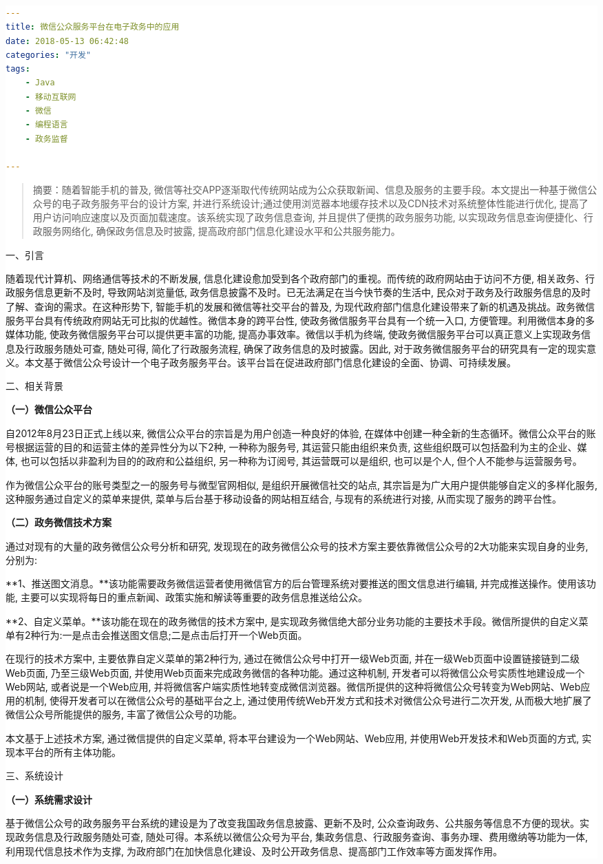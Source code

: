 ```yaml
---
title: 微信公众服务平台在电子政务中的应用
date: 2018-05-13 06:42:48
categories: "开发"
tags:
	- Java
	- 移动互联网
	- 微信
	- 编程语言
	- 政务监督

---
```


> 摘要：随着智能手机的普及, 微信等社交APP逐渐取代传统网站成为公众获取新闻、信息及服务的主要手段。本文提出一种基于微信公众号的电子政务服务平台的设计方案, 并进行系统设计;通过使用浏览器本地缓存技术以及CDN技术对系统整体性能进行优化, 提高了用户访问响应速度以及页面加载速度。该系统实现了政务信息查询, 并且提供了便携的政务服务功能, 以实现政务信息查询便捷化、行政服务网络化, 确保政务信息及时披露, 提高政府部门信息化建设水平和公共服务能力。

一、引言

随着现代计算机、网络通信等技术的不断发展, 信息化建设愈加受到各个政府部门的重视。而传统的政府网站由于访问不方便, 相关政务、行政服务信息更新不及时, 导致网站浏览量低, 政务信息披露不及时。已无法满足在当今快节奏的生活中, 民众对于政务及行政服务信息的及时了解、查询的需求。在这种形势下, 智能手机的发展和微信等社交平台的普及, 为现代政府部门信息化建设带来了新的机遇及挑战。政务微信服务平台具有传统政府网站无可比拟的优越性。微信本身的跨平台性, 使政务微信服务平台具有一个统一入口, 方便管理。利用微信本身的多媒体功能, 使政务微信服务平台可以提供更丰富的功能, 提高办事效率。微信以手机为终端, 使政务微信服务平台可以真正意义上实现政务信息及行政服务随处可查, 随处可得, 简化了行政服务流程, 确保了政务信息的及时披露。因此, 对于政务微信服务平台的研究具有一定的现实意义。本文基于微信公众号设计一个电子政务服务平台。该平台旨在促进政府部门信息化建设的全面、协调、可持续发展。

二、相关背景

**（一）微信公众平台**

自2012年8月23日正式上线以来, 微信公众平台的宗旨是为用户创造一种良好的体验, 在媒体中创建一种全新的生态循环。微信公众平台的账号根据运营的目的和运营主体的差异性分为以下2种, 一种称为服务号, 其运营只能由组织来负责, 这些组织既可以包括盈利为主的企业、媒体, 也可以包括以非盈利为目的的政府和公益组织, 另一种称为订阅号, 其运营既可以是组织, 也可以是个人, 但个人不能参与运营服务号。

作为微信公众平台的账号类型之一的服务号与微型官网相似, 是组织开展微信社交的站点, 其宗旨是为广大用户提供能够自定义的多样化服务, 这种服务通过自定义的菜单来提供, 菜单与后台基于移动设备的网站相互结合, 与现有的系统进行对接, 从而实现了服务的跨平台性。

**（二）政务微信技术方案**

通过对现有的大量的政务微信公众号分析和研究, 发现现在的政务微信公众号的技术方案主要依靠微信公众号的2大功能来实现自身的业务, 分别为:

**1、推送图文消息。**该功能需要政务微信运营者使用微信官方的后台管理系统对要推送的图文信息进行编辑, 并完成推送操作。使用该功能, 主要可以实现将每日的重点新闻、政策实施和解读等重要的政务信息推送给公众。

**2、自定义菜单。**该功能在现在的政务微信的技术方案中, 是实现政务微信绝大部分业务功能的主要技术手段。微信所提供的自定义菜单有2种行为:一是点击会推送图文信息;二是点击后打开一个Web页面。

在现行的技术方案中, 主要依靠自定义菜单的第2种行为, 通过在微信公众号中打开一级Web页面, 并在一级Web页面中设置链接链到二级Web页面, 乃至三级Web页面, 并使用Web页面来完成政务微信的各种功能。通过这种机制, 开发者可以将微信公众号实质性地建设成一个Web网站, 或者说是一个Web应用, 并将微信客户端实质性地转变成微信浏览器。微信所提供的这种将微信公众号转变为Web网站、Web应用的机制, 使得开发者可以在微信公众号的基础平台之上, 通过使用传统Web开发方式和技术对微信公众号进行二次开发, 从而极大地扩展了微信公众号所能提供的服务, 丰富了微信公众号的功能。

本文基于上述技术方案, 通过微信提供的自定义菜单, 将本平台建设为一个Web网站、Web应用, 并使用Web开发技术和Web页面的方式, 实现本平台的所有主体功能。

三、系统设计

**（一）系统需求设计**

基于微信公众号的政务服务平台系统的建设是为了改变我国政务信息披露、更新不及时, 公众查询政务、公共服务等信息不方便的现状。实现政务信息及行政服务随处可查, 随处可得。本系统以微信公众号为平台, 集政务信息、行政服务查询、事务办理、费用缴纳等功能为一体, 利用现代信息技术作为支撑, 为政府部门在加快信息化建设、及时公开政务信息、提高部门工作效率等方面发挥作用。
